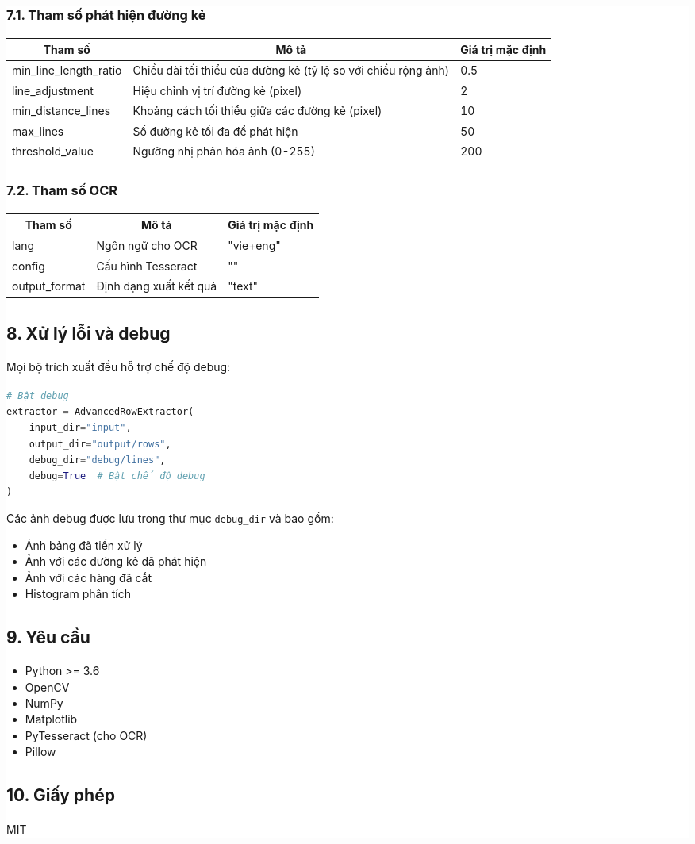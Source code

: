### 7.1. Tham số phát hiện đường kẻ

| Tham số | Mô tả | Giá trị mặc định |
|---------|-------|------------------|
| min_line_length_ratio | Chiều dài tối thiểu của đường kẻ (tỷ lệ so với chiều rộng ảnh) | 0.5 |
| line_adjustment | Hiệu chỉnh vị trí đường kẻ (pixel) | 2 |
| min_distance_lines | Khoảng cách tối thiểu giữa các đường kẻ (pixel) | 10 |
| max_lines | Số đường kẻ tối đa để phát hiện | 50 |
| threshold_value | Ngưỡng nhị phân hóa ảnh (0-255) | 200 |

### 7.2. Tham số OCR

| Tham số | Mô tả | Giá trị mặc định |
|---------|-------|------------------|
| lang | Ngôn ngữ cho OCR | "vie+eng" |
| config | Cấu hình Tesseract | "" |
| output_format | Định dạng xuất kết quả | "text" |

## 8. Xử lý lỗi và debug

Mọi bộ trích xuất đều hỗ trợ chế độ debug:

```python
# Bật debug
extractor = AdvancedRowExtractor(
    input_dir="input",
    output_dir="output/rows",
    debug_dir="debug/lines",
    debug=True  # Bật chế độ debug
)
```

Các ảnh debug được lưu trong thư mục `debug_dir` và bao gồm:
- Ảnh bảng đã tiền xử lý
- Ảnh với các đường kẻ đã phát hiện
- Ảnh với các hàng đã cắt
- Histogram phân tích

## 9. Yêu cầu

- Python >= 3.6
- OpenCV
- NumPy
- Matplotlib
- PyTesseract (cho OCR)
- Pillow

## 10. Giấy phép

MIT
